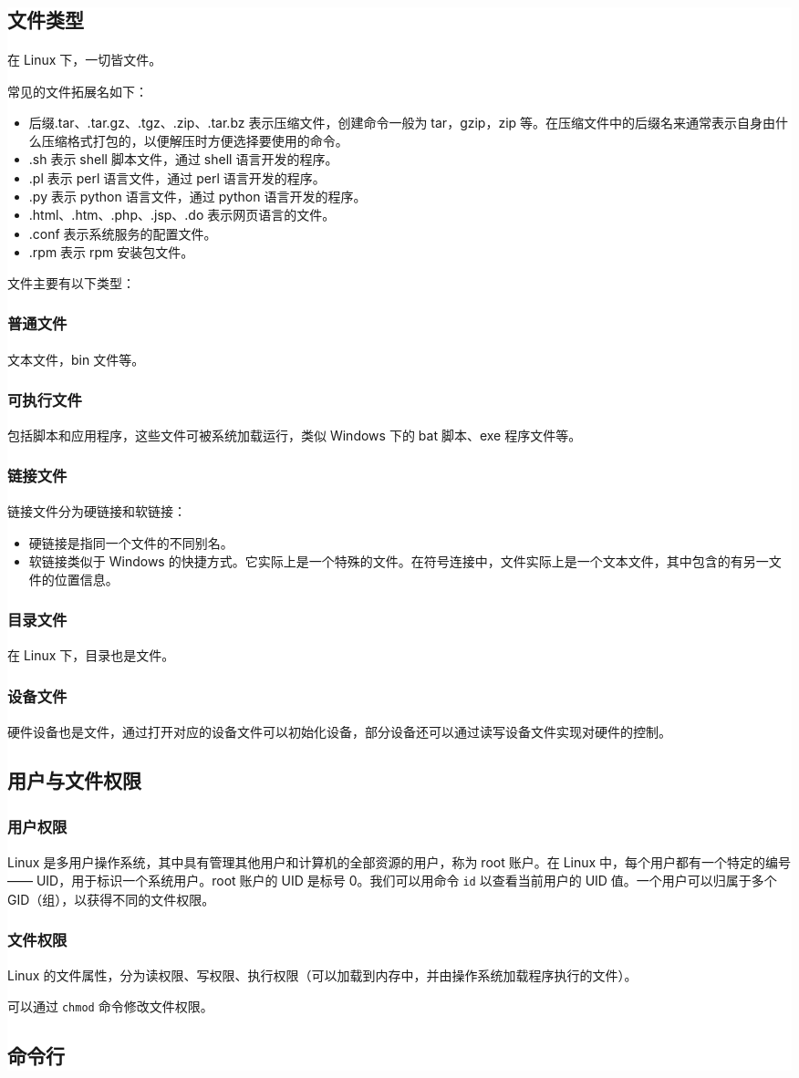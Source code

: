 ## 文件类型

在 Linux 下，一切皆文件。

常见的文件拓展名如下：

- 后缀.tar、.tar.gz、.tgz、.zip、.tar.bz 表示压缩文件，创建命令一般为 tar，gzip，zip 等。在压缩文件中的后缀名来通常表示自身由什么压缩格式打包的，以便解压时方便选择要使用的命令。
- .sh 表示 shell 脚本文件，通过 shell 语言开发的程序。
- .pl 表示 perl 语言文件，通过 perl 语言开发的程序。
- .py 表示 python 语言文件，通过 python 语言开发的程序。
- .html、.htm、.php、.jsp、.do 表示网页语言的文件。
- .conf 表示系统服务的配置文件。
- .rpm 表示 rpm 安装包文件。

文件主要有以下类型：

### 普通文件

文本文件，bin 文件等。

### 可执行文件

包括脚本和应用程序，这些文件可被系统加载运行，类似 Windows 下的 bat 脚本、exe 程序文件等。

### 链接文件

链接文件分为硬链接和软链接：

- 硬链接是指同一个文件的不同别名。
- 软链接类似于 Windows 的快捷方式。它实际上是一个特殊的文件。在符号连接中，文件实际上是一个文本文件，其中包含的有另一文件的位置信息。

### 目录文件

在 Linux 下，目录也是文件。

### 设备文件

硬件设备也是文件，通过打开对应的设备文件可以初始化设备，部分设备还可以通过读写设备文件实现对硬件的控制。

## 用户与文件权限

### 用户权限

Linux 是多用户操作系统，其中具有管理其他用户和计算机的全部资源的用户，称为 root 账户。在 Linux 中，每个用户都有一个特定的编号 —— UID，用于标识一个系统用户。root 账户的 UID 是标号 0。我们可以用命令 `id` 以查看当前用户的 UID 值。一个用户可以归属于多个 GID（组），以获得不同的文件权限。

### 文件权限

Linux 的文件属性，分为读权限、写权限、执行权限（可以加载到内存中，并由操作系统加载程序执行的文件）。

可以通过 `chmod` 命令修改文件权限。

## 命令行
